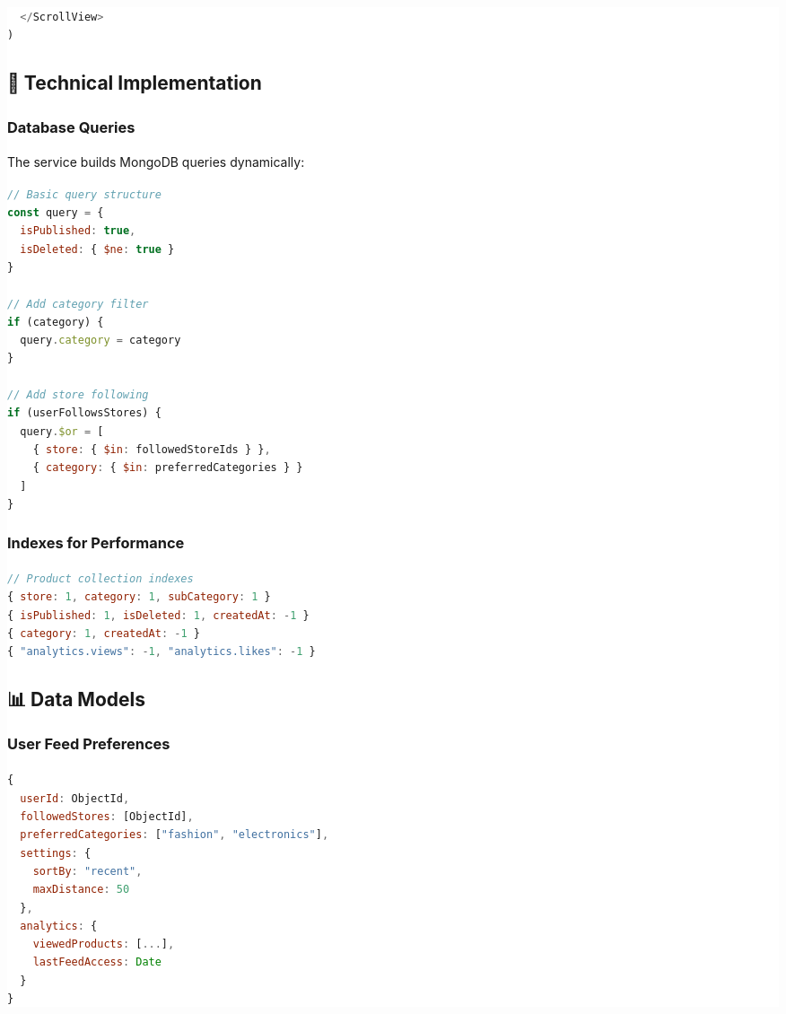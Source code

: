 ```javascript
  </ScrollView>
)
```

## 🔧 Technical Implementation

### **Database Queries**
The service builds MongoDB queries dynamically:

```javascript
// Basic query structure
const query = {
  isPublished: true,
  isDeleted: { $ne: true }
}

// Add category filter
if (category) {
  query.category = category
}

// Add store following
if (userFollowsStores) {
  query.$or = [
    { store: { $in: followedStoreIds } },
    { category: { $in: preferredCategories } }
  ]
}
```

### **Indexes for Performance**
```javascript
// Product collection indexes
{ store: 1, category: 1, subCategory: 1 }
{ isPublished: 1, isDeleted: 1, createdAt: -1 }
{ category: 1, createdAt: -1 }
{ "analytics.views": -1, "analytics.likes": -1 }
```

## 📊 Data Models

### **User Feed Preferences**
```javascript
{
  userId: ObjectId,
  followedStores: [ObjectId],
  preferredCategories: ["fashion", "electronics"],
  settings: {
    sortBy: "recent",
    maxDistance: 50
  },
  analytics: {
    viewedProducts: [...],
    lastFeedAccess: Date
  }
}
```
